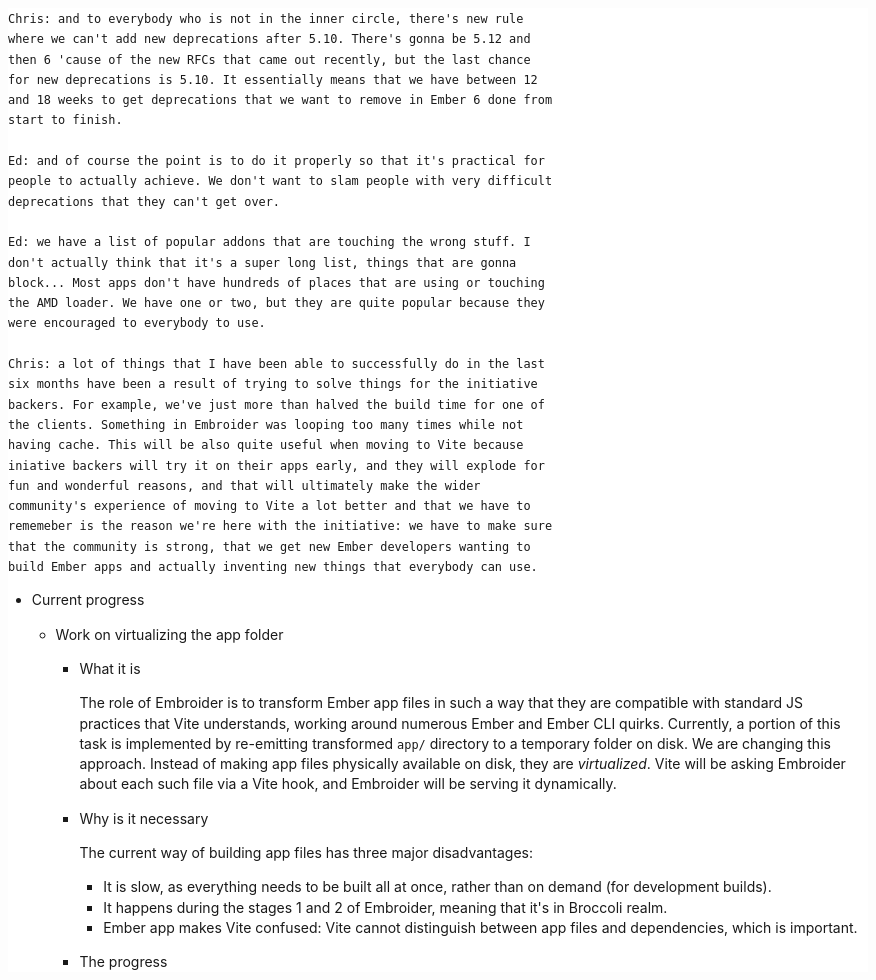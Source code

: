     Chris: and to everybody who is not in the inner circle, there's new rule
    where we can't add new deprecations after 5.10. There's gonna be 5.12 and
    then 6 'cause of the new RFCs that came out recently, but the last chance
    for new deprecations is 5.10. It essentially means that we have between 12
    and 18 weeks to get deprecations that we want to remove in Ember 6 done from
    start to finish.

    Ed: and of course the point is to do it properly so that it's practical for
    people to actually achieve. We don't want to slam people with very difficult
    deprecations that they can't get over.

    Ed: we have a list of popular addons that are touching the wrong stuff. I
    don't actually think that it's a super long list, things that are gonna
    block... Most apps don't have hundreds of places that are using or touching
    the AMD loader. We have one or two, but they are quite popular because they
    were encouraged to everybody to use.

    Chris: a lot of things that I have been able to successfully do in the last
    six months have been a result of trying to solve things for the initiative
    backers. For example, we've just more than halved the build time for one of
    the clients. Something in Embroider was looping too many times while not
    having cache. This will be also quite useful when moving to Vite because
    iniative backers will try it on their apps early, and they will explode for
    fun and wonderful reasons, and that will ultimately make the wider
    community's experience of moving to Vite a lot better and that we have to
    rememeber is the reason we're here with the initiative: we have to make sure
    that the community is strong, that we get new Ember developers wanting to
    build Ember apps and actually inventing new things that everybody can use.

- Current progress

  - Work on virtualizing the app folder

    - What it is

      The role of Embroider is to transform Ember app files in such a way that
      they are compatible with standard JS practices that Vite understands,
      working around numerous Ember and Ember CLI quirks. Currently, a portion
      of this task is implemented by re-emitting transformed `app/` directory to
      a temporary folder on disk. We are changing this approach. Instead of
      making app files physically available on disk, they are _virtualized_.
      Vite will be asking Embroider about each such file via a Vite hook, and
      Embroider will be serving it dynamically.

    - Why is it necessary

      The current way of building app files has three major disadvantages:

      - It is slow, as everything needs to be built all at once, rather than on
        demand (for development builds).
      - It happens during the stages 1 and 2 of Embroider, meaning that it's in
        Broccoli realm.
      - Ember app makes Vite confused: Vite cannot distinguish between app files
        and dependencies, which is important.

    - The progress
